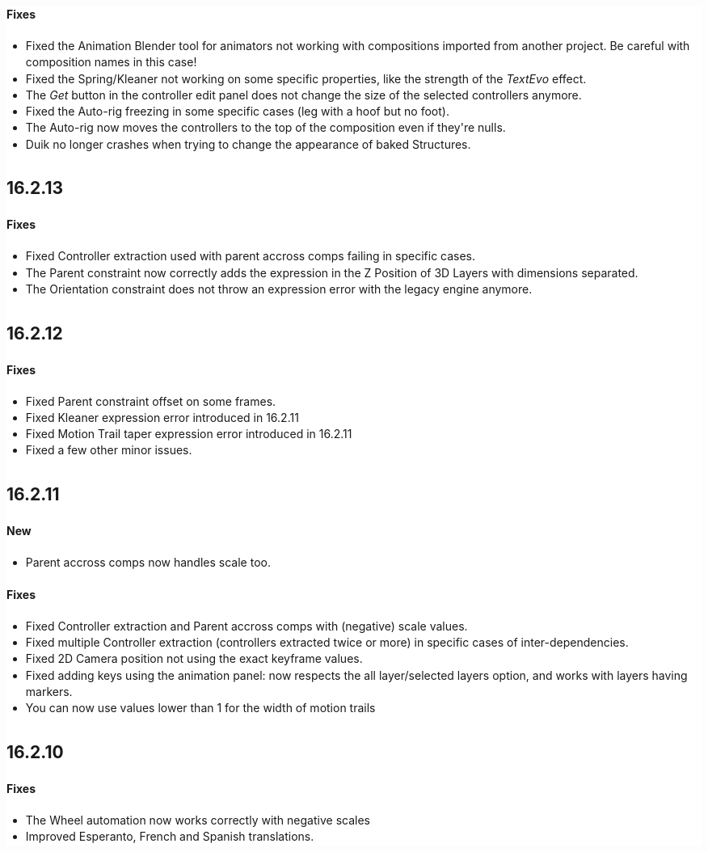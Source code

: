 #### Fixes

- Fixed the Animation Blender tool for animators not working with compositions imported from another project. Be careful with composition names in this case!
- Fixed the Spring/Kleaner not working on some specific properties, like the strength of the *TextEvo* effect.
- The *Get* button in the controller edit panel does not change the size of the selected controllers anymore.
- Fixed the Auto-rig freezing in some specific cases (leg with a hoof but no foot).
- The Auto-rig now moves the controllers to the top of the composition even if they're nulls.
- Duik no longer crashes when trying to change the appearance of baked Structures.

## 16.2.13

#### Fixes

- Fixed Controller extraction used with parent accross comps failing in specific cases.
- The Parent constraint now correctly adds the expression in the Z Position of 3D Layers with dimensions separated.
- The Orientation constraint does not throw an expression error with the legacy engine anymore.

## 16.2.12

#### Fixes

- Fixed Parent constraint offset on some frames.
- Fixed Kleaner expression error introduced in 16.2.11
- Fixed Motion Trail taper expression error introduced in 16.2.11
- Fixed a few other minor issues.

## 16.2.11

#### New

- Parent accross comps now handles scale too.

#### Fixes

- Fixed Controller extraction and Parent accross comps with (negative) scale values.
- Fixed multiple Controller extraction (controllers extracted twice or more) in specific cases of inter-dependencies.
- Fixed 2D Camera position not using the exact keyframe values.
- Fixed adding keys using the animation panel: now respects the all layer/selected layers option, and works with layers having markers.
- You can now use values lower than 1 for the width of motion trails

## 16.2.10

#### Fixes

- The Wheel automation now works correctly with negative scales
- Improved Esperanto, French and Spanish translations.
